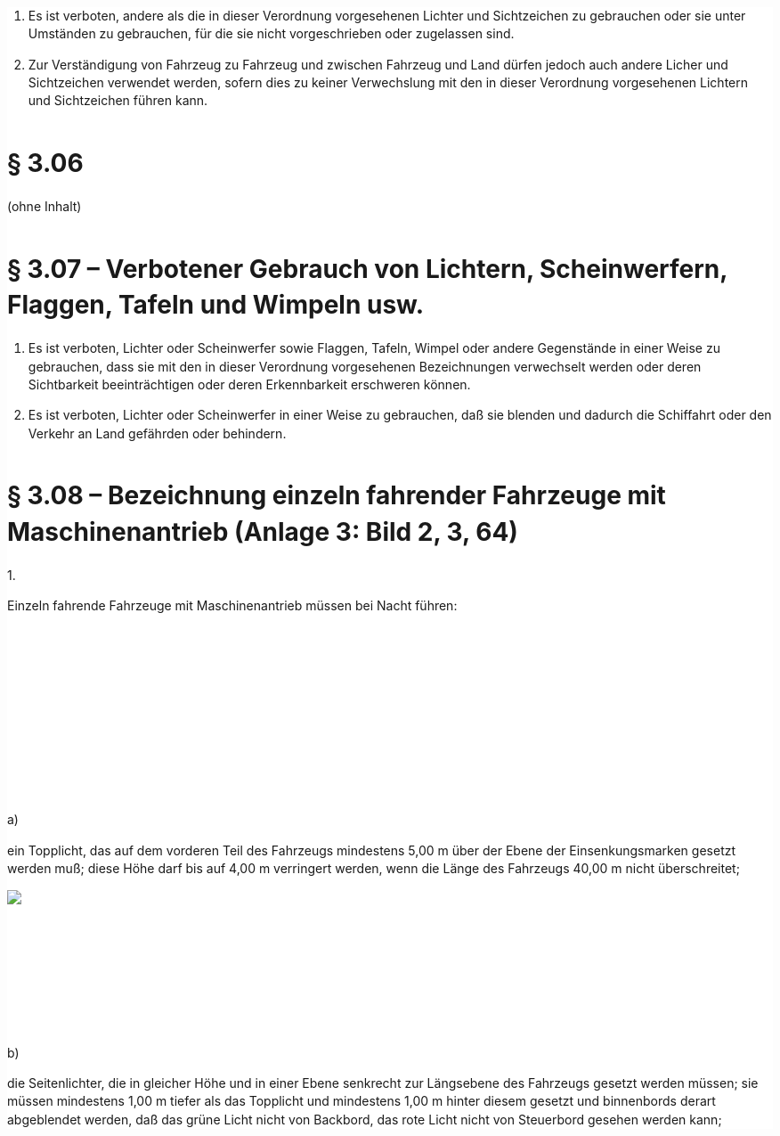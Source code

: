1. Es ist verboten, andere als die in dieser Verordnung vorgesehenen Lichter und Sichtzeichen zu gebrauchen oder sie unter Umständen zu gebrauchen, für die sie nicht vorgeschrieben oder zugelassen sind.

2. Zur Verständigung von Fahrzeug zu Fahrzeug und zwischen Fahrzeug und Land dürfen jedoch auch andere Licher und Sichtzeichen verwendet werden, sofern dies zu keiner Verwechslung mit den in dieser Verordnung vorgesehenen Lichtern und Sichtzeichen führen kann.

# § 3.06

(ohne Inhalt)

# § 3.07 – Verbotener Gebrauch von Lichtern, Scheinwerfern, Flaggen, Tafeln und Wimpeln usw.

1. Es ist verboten, Lichter oder Scheinwerfer sowie Flaggen, Tafeln, Wimpel oder andere Gegenstände in einer Weise zu gebrauchen, dass sie mit den in dieser Verordnung vorgesehenen Bezeichnungen verwechselt werden oder deren Sichtbarkeit beeinträchtigen oder deren Erkennbarkeit erschweren können.

2. Es ist verboten, Lichter oder Scheinwerfer in einer Weise zu gebrauchen, daß sie blenden und dadurch die Schiffahrt oder den Verkehr an Land gefährden oder behindern.

# § 3.08 – Bezeichnung einzeln fahrender Fahrzeuge mit Maschinenantrieb  (Anlage 3: Bild 2, 3, 64)

1\.

Einzeln fahrende Fahrzeuge mit Maschinenantrieb müssen bei Nacht führen:

 

 

 

 

 

 

a)

ein Topplicht, das auf dem vorderen Teil des Fahrzeugs mindestens 5,00 m über der Ebene der Einsenkungsmarken gesetzt werden muß; diese Höhe darf bis auf 4,00 m verringert werden, wenn die Länge des Fahrzeugs 40,00 m nicht überschreitet;

![ ](https://www.gesetze-im-internet.de/normengrafiken/bgbl2_1994/j0018_ab_0010.jpg)

 

 

 

 

b)

die Seitenlichter, die in gleicher Höhe und in einer Ebene senkrecht zur Längsebene des Fahrzeugs gesetzt werden müssen; sie müssen mindestens 1,00 m tiefer als das Topplicht und mindestens 1,00 m hinter diesem gesetzt und binnenbords derart abgeblendet werden, daß das grüne Licht nicht von Backbord, das rote Licht nicht von Steuerbord gesehen werden kann;
